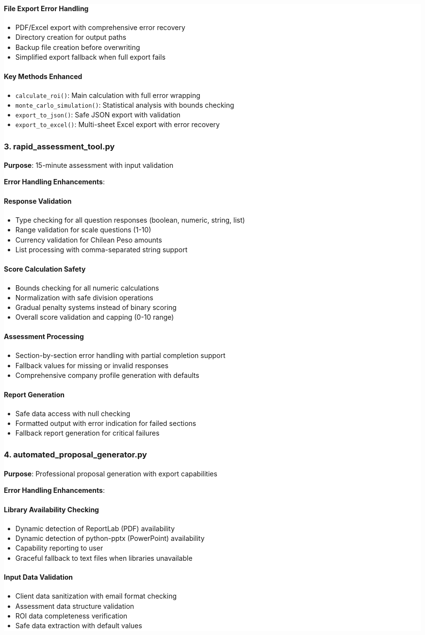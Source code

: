 #### File Export Error Handling
- PDF/Excel export with comprehensive error recovery
- Directory creation for output paths
- Backup file creation before overwriting
- Simplified export fallback when full export fails

#### Key Methods Enhanced
- `calculate_roi()`: Main calculation with full error wrapping
- `monte_carlo_simulation()`: Statistical analysis with bounds checking
- `export_to_json()`: Safe JSON export with validation
- `export_to_excel()`: Multi-sheet Excel export with error recovery

### 3. rapid_assessment_tool.py
**Purpose**: 15-minute assessment with input validation

**Error Handling Enhancements**:

#### Response Validation
- Type checking for all question responses (boolean, numeric, string, list)
- Range validation for scale questions (1-10)
- Currency validation for Chilean Peso amounts
- List processing with comma-separated string support

#### Score Calculation Safety
- Bounds checking for all numeric calculations
- Normalization with safe division operations
- Gradual penalty systems instead of binary scoring
- Overall score validation and capping (0-10 range)

#### Assessment Processing
- Section-by-section error handling with partial completion support
- Fallback values for missing or invalid responses
- Comprehensive company profile generation with defaults

#### Report Generation
- Safe data access with null checking
- Formatted output with error indication for failed sections
- Fallback report generation for critical failures

### 4. automated_proposal_generator.py
**Purpose**: Professional proposal generation with export capabilities

**Error Handling Enhancements**:

#### Library Availability Checking
- Dynamic detection of ReportLab (PDF) availability
- Dynamic detection of python-pptx (PowerPoint) availability
- Capability reporting to user
- Graceful fallback to text files when libraries unavailable

#### Input Data Validation
- Client data sanitization with email format checking
- Assessment data structure validation
- ROI data completeness verification
- Safe data extraction with default values

